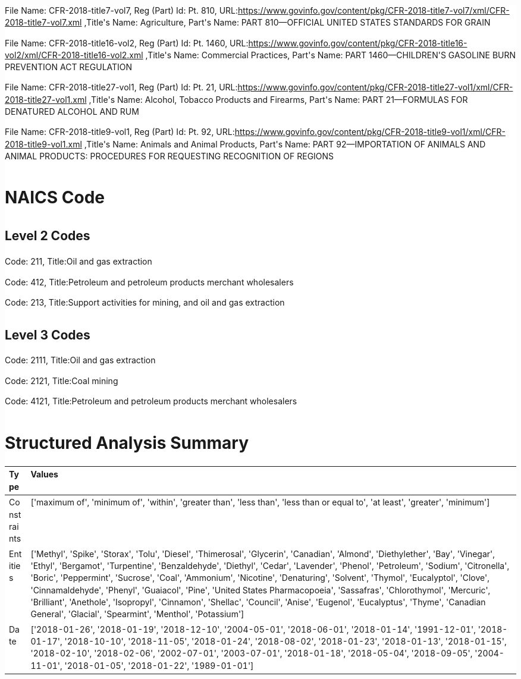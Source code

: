 File Name: CFR-2018-title7-vol7, Reg (Part) Id: Pt. 810, URL:https://www.govinfo.gov/content/pkg/CFR-2018-title7-vol7/xml/CFR-2018-title7-vol7.xml
,Title's Name: Agriculture, Part's Name: PART 810—OFFICIAL UNITED STATES STANDARDS FOR GRAIN

File Name: CFR-2018-title16-vol2, Reg (Part) Id: Pt. 1460, URL:https://www.govinfo.gov/content/pkg/CFR-2018-title16-vol2/xml/CFR-2018-title16-vol2.xml
,Title's Name: Commercial Practices, Part's Name: PART 1460—CHILDREN'S GASOLINE BURN PREVENTION ACT REGULATION

File Name: CFR-2018-title27-vol1, Reg (Part) Id: Pt. 21, URL:https://www.govinfo.gov/content/pkg/CFR-2018-title27-vol1/xml/CFR-2018-title27-vol1.xml
,Title's Name: Alcohol, Tobacco Products and Firearms, Part's Name: PART 21—FORMULAS FOR DENATURED ALCOHOL AND RUM

File Name: CFR-2018-title9-vol1, Reg (Part) Id: Pt. 92, URL:https://www.govinfo.gov/content/pkg/CFR-2018-title9-vol1/xml/CFR-2018-title9-vol1.xml
,Title's Name: Animals and Animal Products, Part's Name: PART 92—IMPORTATION OF ANIMALS AND ANIMAL PRODUCTS: PROCEDURES FOR REQUESTING RECOGNITION OF REGIONS




# NAICS Code
## Level 2 Codes
Code: 211, Title:Oil and gas extraction

Code: 412, Title:Petroleum and petroleum products merchant wholesalers

Code: 213, Title:Support activities for mining, and oil and gas extraction




## Level 3 Codes
Code: 2111, Title:Oil and gas extraction

Code: 2121, Title:Coal mining

Code: 4121, Title:Petroleum and petroleum products merchant wholesalers







# Structured Analysis Summary
| Type        | Values                                                                                                                                                                                                                                                                                                                                                                                                                                                                                                                                                                                                                                                                                                         |
|:------------|:---------------------------------------------------------------------------------------------------------------------------------------------------------------------------------------------------------------------------------------------------------------------------------------------------------------------------------------------------------------------------------------------------------------------------------------------------------------------------------------------------------------------------------------------------------------------------------------------------------------------------------------------------------------------------------------------------------------|
| Constraints | ['maximum of', 'minimum of', 'within', 'greater than', 'less than', 'less than or equal to', 'at least', 'greater', 'minimum']                                                                                                                                                                                                                                                                                                                                                                                                                                                                                                                                                                                 |
| Entities    | ['Methyl', 'Spike', 'Storax', 'Tolu', 'Diesel', 'Thimerosal', 'Glycerin', 'Canadian', 'Almond', 'Diethylether', 'Bay', 'Vinegar', 'Ethyl', 'Bergamot', 'Turpentine', 'Benzaldehyde', 'Diethyl', 'Cedar', 'Lavender', 'Phenol', 'Petroleum', 'Sodium', 'Citronella', 'Boric', 'Peppermint', 'Sucrose', 'Coal', 'Ammonium', 'Nicotine', 'Denaturing', 'Solvent', 'Thymol', 'Eucalyptol', 'Clove', 'Cinnamaldehyde', 'Phenyl', 'Guaiacol', 'Pine', 'United States Pharmacopoeia', 'Sassafras', 'Chlorothymol', 'Mercuric', 'Brilliant', 'Anethole', 'Isopropyl', 'Cinnamon', 'Shellac', 'Council', 'Anise', 'Eugenol', 'Eucalyptus', 'Thyme', 'Canadian General', 'Glacial', 'Spearmint', 'Menthol', 'Potassium'] |
| Date        | ['2018-01-26', '2018-01-19', '2018-12-10', '2004-05-01', '2018-06-01', '2018-01-14', '1991-12-01', '2018-01-17', '2018-10-10', '2018-11-05', '2018-01-24', '2018-08-02', '2018-01-23', '2018-01-13', '2018-01-15', '2018-02-10', '2018-02-06', '2002-07-01', '2003-07-01', '2018-01-18', '2018-05-04', '2018-09-05', '2004-11-01', '2018-01-05', '2018-01-22', '1989-01-01']                                                                                                                                                                                                                                                                                                                                   |

